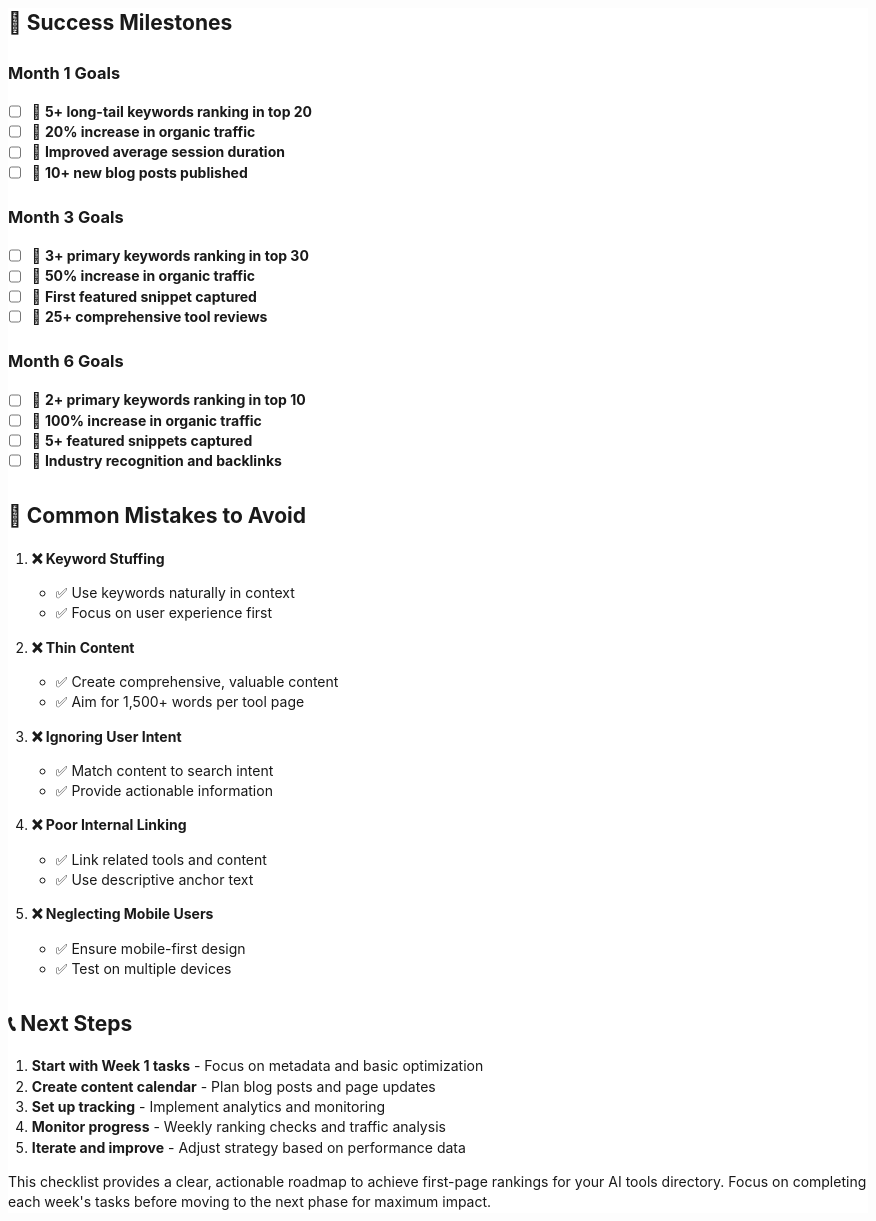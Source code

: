 ## 🎯 **Success Milestones**

### **Month 1 Goals**
- [ ] 🔄 **5+ long-tail keywords ranking in top 20**
- [ ] 🔄 **20% increase in organic traffic**
- [ ] 🔄 **Improved average session duration**
- [ ] 🔄 **10+ new blog posts published**

### **Month 3 Goals**
- [ ] 🔄 **3+ primary keywords ranking in top 30**
- [ ] 🔄 **50% increase in organic traffic**
- [ ] 🔄 **First featured snippet captured**
- [ ] 🔄 **25+ comprehensive tool reviews**

### **Month 6 Goals**
- [ ] 🔄 **2+ primary keywords ranking in top 10**
- [ ] 🔄 **100% increase in organic traffic**
- [ ] 🔄 **5+ featured snippets captured**
- [ ] 🔄 **Industry recognition and backlinks**

## 🚨 **Common Mistakes to Avoid**

1. **❌ Keyword Stuffing**
   - ✅ Use keywords naturally in context
   - ✅ Focus on user experience first

2. **❌ Thin Content**
   - ✅ Create comprehensive, valuable content
   - ✅ Aim for 1,500+ words per tool page

3. **❌ Ignoring User Intent**
   - ✅ Match content to search intent
   - ✅ Provide actionable information

4. **❌ Poor Internal Linking**
   - ✅ Link related tools and content
   - ✅ Use descriptive anchor text

5. **❌ Neglecting Mobile Users**
   - ✅ Ensure mobile-first design
   - ✅ Test on multiple devices

## 📞 **Next Steps**

1. **Start with Week 1 tasks** - Focus on metadata and basic optimization
2. **Create content calendar** - Plan blog posts and page updates
3. **Set up tracking** - Implement analytics and monitoring
4. **Monitor progress** - Weekly ranking checks and traffic analysis
5. **Iterate and improve** - Adjust strategy based on performance data

This checklist provides a clear, actionable roadmap to achieve first-page rankings for your AI tools directory. Focus on completing each week's tasks before moving to the next phase for maximum impact.